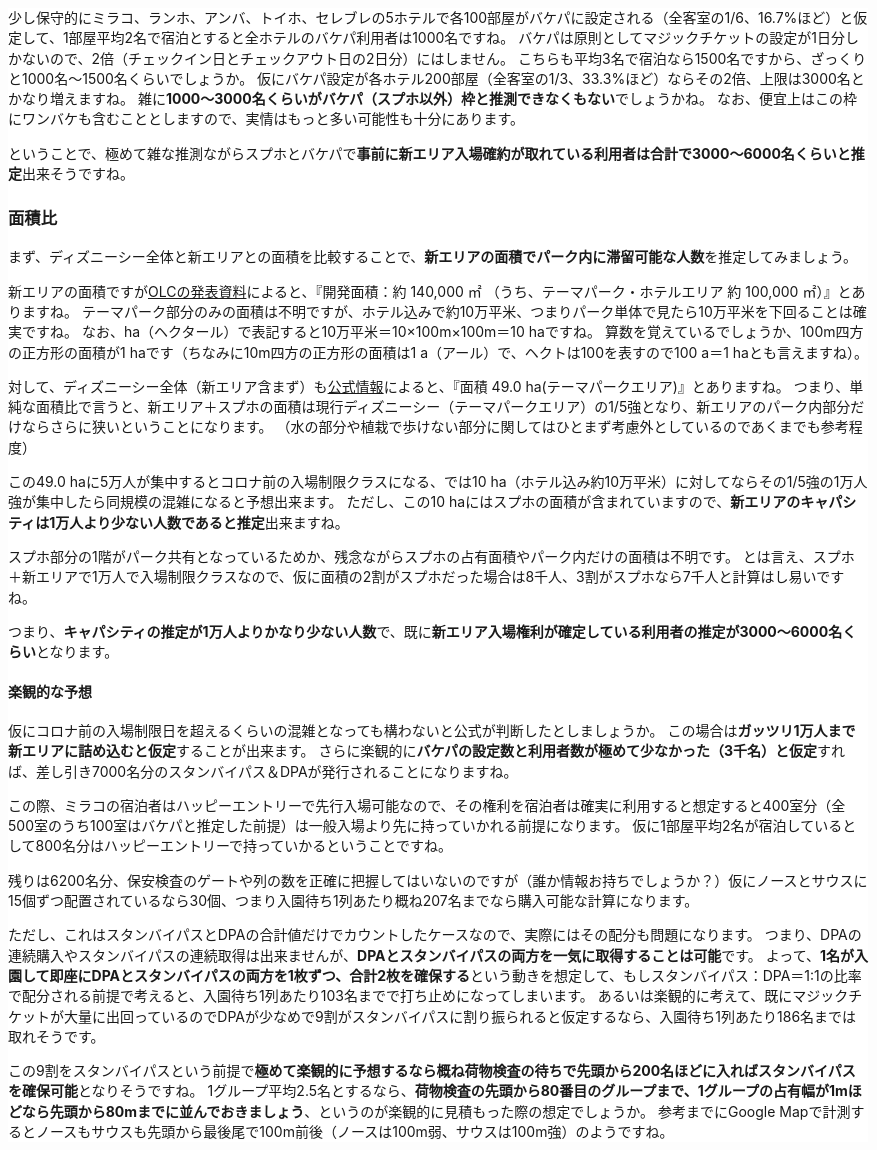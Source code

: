 少し保守的にミラコ、ランホ、アンバ、トイホ、セレブレの5ホテルで各100部屋がバケパに設定される（全客室の1/6、16.7%ほど）と仮定して、1部屋平均2名で宿泊とすると全ホテルのバケパ利用者は1000名ですね。
バケパは原則としてマジックチケットの設定が1日分しかないので、2倍（チェックイン日とチェックアウト日の2日分）にはしません。
こちらも平均3名で宿泊なら1500名ですから、ざっくりと1000名～1500名くらいでしょうか。
仮にバケパ設定が各ホテル200部屋（全客室の1/3、33.3%ほど）ならその2倍、上限は3000名とかなり増えますね。
雑に**1000～3000名くらいがバケパ（スプホ以外）枠と推測できなくもない**でしょうかね。
なお、便宜上はこの枠にワンバケも含むこととしますので、実情はもっと多い可能性も十分にあります。

ということで、極めて雑な推測ながらスプホとバケパで**事前に新エリア入場確約が取れている利用者は合計で3000～6000名くらいと推定**出来そうですね。


### 面積比

まず、ディズニーシー全体と新エリアとの面積を比較することで、**新エリアの面積でパーク内に滞留可能な人数**を推定してみましょう。

新エリアの面積ですが[OLCの発表資料](https://www.olc.co.jp/ja/news/news_tdr/20221027_01/main/0/link/20221027_01(2).pdf)によると、『開発面積：約 140,000 ㎡ （うち、テーマパーク・ホテルエリア 約 100,000 ㎡）』とありますね。
テーマパーク部分のみの面積は不明ですが、ホテル込みで約10万平米、つまりパーク単体で見たら10万平米を下回ることは確実ですね。
なお、ha（ヘクタール）で表記すると10万平米＝10×100m×100m＝10 haですね。
算数を覚えているでしょうか、100m四方の正方形の面積が1 haです（ちなみに10m四方の正方形の面積は1 a（アール）で、ヘクトは100を表すので100 a＝1 haとも言えますね）。

対して、ディズニーシー全体（新エリア含まず）も[公式情報](https://www.olc.co.jp/ja/tdr/profile/tds.html)によると、『面積 49.0 ha(テーマパークエリア)』とありますね。
つまり、単純な面積比で言うと、新エリア＋スプホの面積は現行ディズニーシー（テーマパークエリア）の1/5強となり、新エリアのパーク内部分だけならさらに狭いということになります。
（水の部分や植栽で歩けない部分に関してはひとまず考慮外としているのであくまでも参考程度）

この49.0 haに5万人が集中するとコロナ前の入場制限クラスになる、では10 ha（ホテル込み約10万平米）に対してならその1/5強の1万人強が集中したら同規模の混雑になると予想出来ます。
ただし、この10 haにはスプホの面積が含まれていますので、**新エリアのキャパシティは1万人より少ない人数であると推定**出来ますね。

スプホ部分の1階がパーク共有となっているためか、残念ながらスプホの占有面積やパーク内だけの面積は不明です。
とは言え、スプホ＋新エリアで1万人で入場制限クラスなので、仮に面積の2割がスプホだった場合は8千人、3割がスプホなら7千人と計算はし易いですね。

つまり、**キャパシティの推定が1万人よりかなり少ない人数**で、既に**新エリア入場権利が確定している利用者の推定が3000～6000名くらい**となります。


#### 楽観的な予想

仮にコロナ前の入場制限日を超えるくらいの混雑となっても構わないと公式が判断したとしましょうか。
この場合は**ガッツリ1万人まで新エリアに詰め込むと仮定**することが出来ます。
さらに楽観的に**バケパの設定数と利用者数が極めて少なかった（3千名）と仮定**すれば、差し引き7000名分のスタンバイパス＆DPAが発行されることになりますね。

この際、ミラコの宿泊者はハッピーエントリーで先行入場可能なので、その権利を宿泊者は確実に利用すると想定すると400室分（全500室のうち100室はバケパと推定した前提）は一般入場より先に持っていかれる前提になります。
仮に1部屋平均2名が宿泊しているとして800名分はハッピーエントリーで持っていかるということですね。

残りは6200名分、保安検査のゲートや列の数を正確に把握してはいないのですが（誰か情報お持ちでしょうか？）仮にノースとサウスに15個ずつ配置されているなら30個、つまり入園待ち1列あたり概ね207名までなら購入可能な計算になります。

ただし、これはスタンバイパスとDPAの合計値だけでカウントしたケースなので、実際にはその配分も問題になります。
つまり、DPAの連続購入やスタンバイパスの連続取得は出来ませんが、**DPAとスタンバイパスの両方を一気に取得することは可能**です。
よって、**1名が入園して即座にDPAとスタンバイパスの両方を1枚ずつ、合計2枚を確保する**という動きを想定して、もしスタンバイパス：DPA＝1:1の比率で配分される前提で考えると、入園待ち1列あたり103名までで打ち止めになってしまいます。
あるいは楽観的に考えて、既にマジックチケットが大量に出回っているのでDPAが少なめで9割がスタンバイパスに割り振られると仮定するなら、入園待ち1列あたり186名までは取れそうです。

この9割をスタンバイパスという前提で**極めて楽観的に予想するなら概ね荷物検査の待ちで先頭から200名ほどに入ればスタンバイパスを確保可能**となりそうですね。
1グループ平均2.5名とするなら、**荷物検査の先頭から80番目のグループまで、1グループの占有幅が1mほどなら先頭から80mまでに並んでおきましょう**、というのが楽観的に見積もった際の想定でしょうか。
参考までにGoogle Mapで計測するとノースもサウスも先頭から最後尾で100m前後（ノースは100m弱、サウスは100m強）のようですね。
